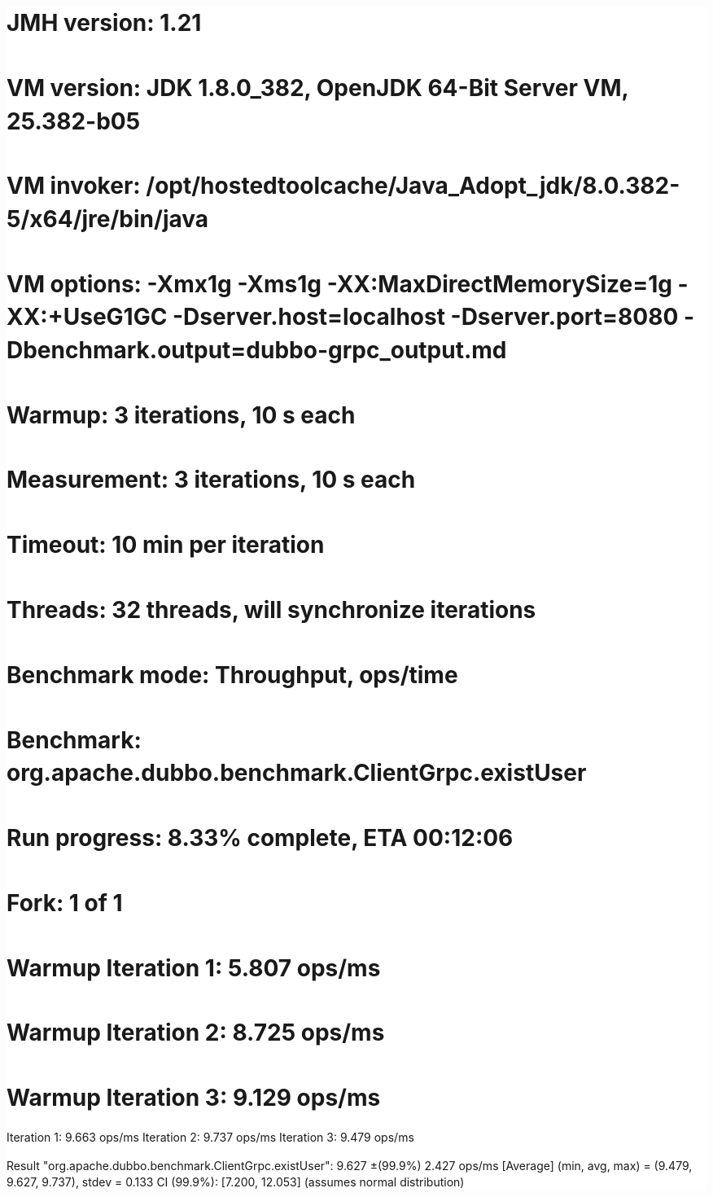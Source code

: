 
# JMH version: 1.21
# VM version: JDK 1.8.0_382, OpenJDK 64-Bit Server VM, 25.382-b05
# VM invoker: /opt/hostedtoolcache/Java_Adopt_jdk/8.0.382-5/x64/jre/bin/java
# VM options: -Xmx1g -Xms1g -XX:MaxDirectMemorySize=1g -XX:+UseG1GC -Dserver.host=localhost -Dserver.port=8080 -Dbenchmark.output=dubbo-grpc_output.md
# Warmup: 3 iterations, 10 s each
# Measurement: 3 iterations, 10 s each
# Timeout: 10 min per iteration
# Threads: 32 threads, will synchronize iterations
# Benchmark mode: Throughput, ops/time
# Benchmark: org.apache.dubbo.benchmark.ClientGrpc.existUser

# Run progress: 8.33% complete, ETA 00:12:06
# Fork: 1 of 1
# Warmup Iteration   1: 5.807 ops/ms
# Warmup Iteration   2: 8.725 ops/ms
# Warmup Iteration   3: 9.129 ops/ms
Iteration   1: 9.663 ops/ms
Iteration   2: 9.737 ops/ms
Iteration   3: 9.479 ops/ms


Result "org.apache.dubbo.benchmark.ClientGrpc.existUser":
  9.627 ±(99.9%) 2.427 ops/ms [Average]
  (min, avg, max) = (9.479, 9.627, 9.737), stdev = 0.133
  CI (99.9%): [7.200, 12.053] (assumes normal distribution)
